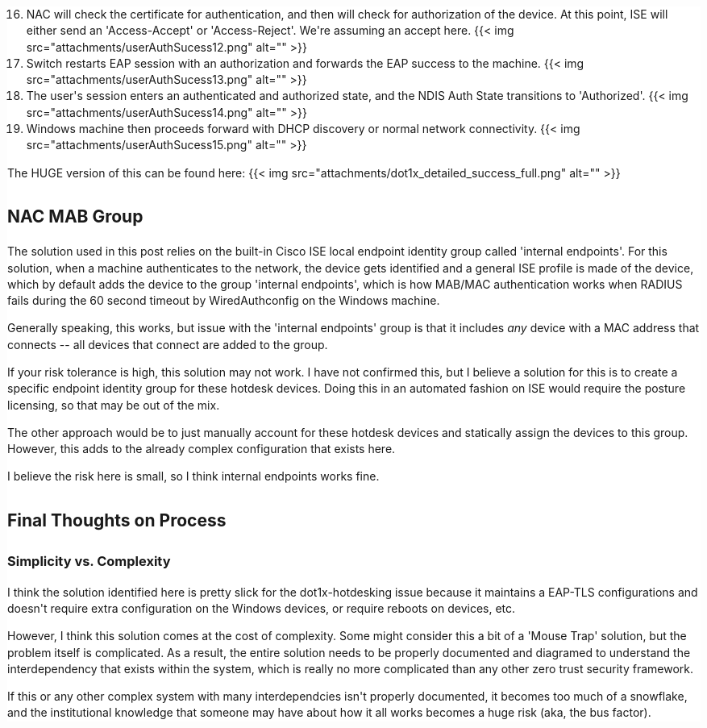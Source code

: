 16. NAC will check the certificate for authentication, and then will check for authorization of the device. At this point, ISE will either send an 'Access-Accept' or 'Access-Reject'. We're assuming an accept here.
{{< img src="attachments/userAuthSucess12.png" alt="" >}}
17. Switch restarts EAP session with an authorization and forwards the EAP success to the machine. 
{{< img src="attachments/userAuthSucess13.png" alt="" >}}
18. The user's session enters an authenticated and authorized state, and the NDIS Auth State transitions to 'Authorized'.
{{< img src="attachments/userAuthSucess14.png" alt="" >}}
19. Windows machine then proceeds forward with DHCP discovery or normal network connectivity. 
{{< img src="attachments/userAuthSucess15.png" alt="" >}}

The HUGE version of this can be found here:
{{< img src="attachments/dot1x_detailed_success_full.png" alt="" >}}

## NAC MAB Group

The solution used in this post relies on the built-in Cisco ISE local endpoint identity group called 'internal endpoints'. For this solution, when a machine authenticates to the network, the device gets identified and a general ISE profile is made of the device, which by default adds the device to the group 'internal endpoints', which is how MAB/MAC authentication works when RADIUS fails during the 60 second timeout by WiredAuthconfig on the Windows machine. 

Generally speaking, this works, but issue with the 'internal endpoints' group is that it includes *any* device with a MAC address that connects -- all devices that connect are added to the group. 

If your risk tolerance is high, this solution may not work. I have not confirmed this, but I believe a solution for this is to create a specific endpoint identity group for these hotdesk devices. Doing this in an automated fashion on ISE would require the posture licensing, so that may be out of the mix. 

The other approach would be to just manually account for these hotdesk devices and statically assign the devices to this group. However, this adds to the already complex configuration that exists here.

I believe the risk here is small, so I think internal endpoints works fine. 

## Final Thoughts on Process

### Simplicity vs. Complexity

I think the solution identified here is pretty slick for the dot1x-hotdesking issue because it maintains a EAP-TLS configurations and doesn't require extra configuration on the Windows devices, or require reboots on devices, etc. 

However, I think this solution comes at the cost of complexity. Some might consider this a bit of a 'Mouse Trap' solution, but the problem itself is complicated. As a result, the entire solution needs to be properly documented and diagramed to understand the interdependency that exists within the system, which is really no more complicated than any other zero trust security framework.

If this or any other complex system with many interdependcies isn't properly documented, it becomes too much of a snowflake, and the institutional knowledge that someone may have about how it all works becomes a huge risk (aka, the bus factor).
